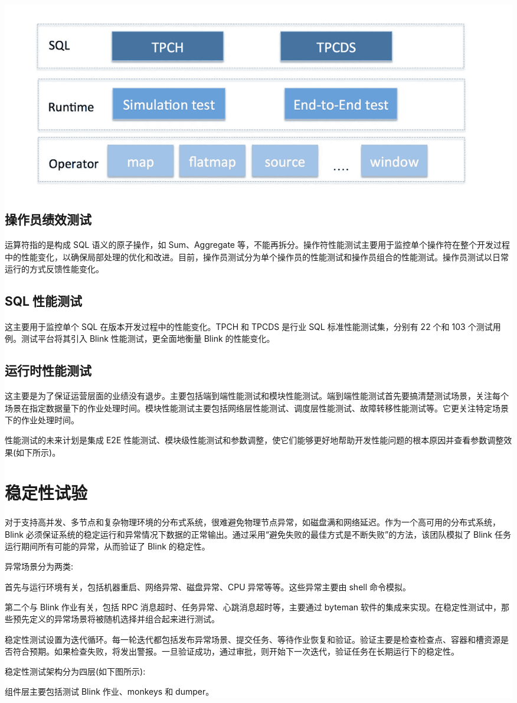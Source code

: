 ![](img/8eb6a3c3878b3a9cf77fe5cc927a2a29.png)

## 操作员绩效测试

运算符指的是构成 SQL 语义的原子操作，如 Sum、Aggregate 等，不能再拆分。操作符性能测试主要用于监控单个操作符在整个开发过程中的性能变化，以确保局部处理的优化和改进。目前，操作员测试分为单个操作员的性能测试和操作员组合的性能测试。操作员测试以日常运行的方式反馈性能变化。

## SQL 性能测试

这主要用于监控单个 SQL 在版本开发过程中的性能变化。TPCH 和 TPCDS 是行业 SQL 标准性能测试集，分别有 22 个和 103 个测试用例。测试平台将其引入 Blink 性能测试，更全面地衡量 Blink 的性能变化。

## 运行时性能测试

这主要是为了保证运营层面的业绩没有退步。主要包括端到端性能测试和模块性能测试。端到端性能测试首先要搞清楚测试场景，关注每个场景在指定数据量下的作业处理时间。模块性能测试主要包括网络层性能测试、调度层性能测试、故障转移性能测试等。它更关注特定场景下的作业处理时间。

性能测试的未来计划是集成 E2E 性能测试、模块级性能测试和参数调整，使它们能够更好地帮助开发性能问题的根本原因并查看参数调整效果(如下所示)。

# 稳定性试验

对于支持高并发、多节点和复杂物理环境的分布式系统，很难避免物理节点异常，如磁盘满和网络延迟。作为一个高可用的分布式系统，Blink 必须保证系统的稳定运行和异常情况下数据的正常输出。通过采用“避免失败的最佳方式是不断失败”的方法，该团队模拟了 Blink 任务运行期间所有可能的异常，从而验证了 Blink 的稳定性。

异常场景分为两类:

首先与运行环境有关，包括机器重启、网络异常、磁盘异常、CPU 异常等等。这些异常主要由 shell 命令模拟。

第二个与 Blink 作业有关，包括 RPC 消息超时、任务异常、心跳消息超时等，主要通过 byteman 软件的集成来实现。在稳定性测试中，那些预先定义的异常场景将被随机选择并组合起来进行测试。

稳定性测试设置为迭代循环。每一轮迭代都包括发布异常场景、提交任务、等待作业恢复和验证。验证主要是检查检查点、容器和槽资源是否符合预期。如果检查失败，将发出警报。一旦验证成功，通过审批，则开始下一次迭代，验证任务在长期运行下的稳定性。

稳定性测试架构分为四层(如下图所示):

组件层主要包括测试 Blink 作业、monkeys 和 dumper。
